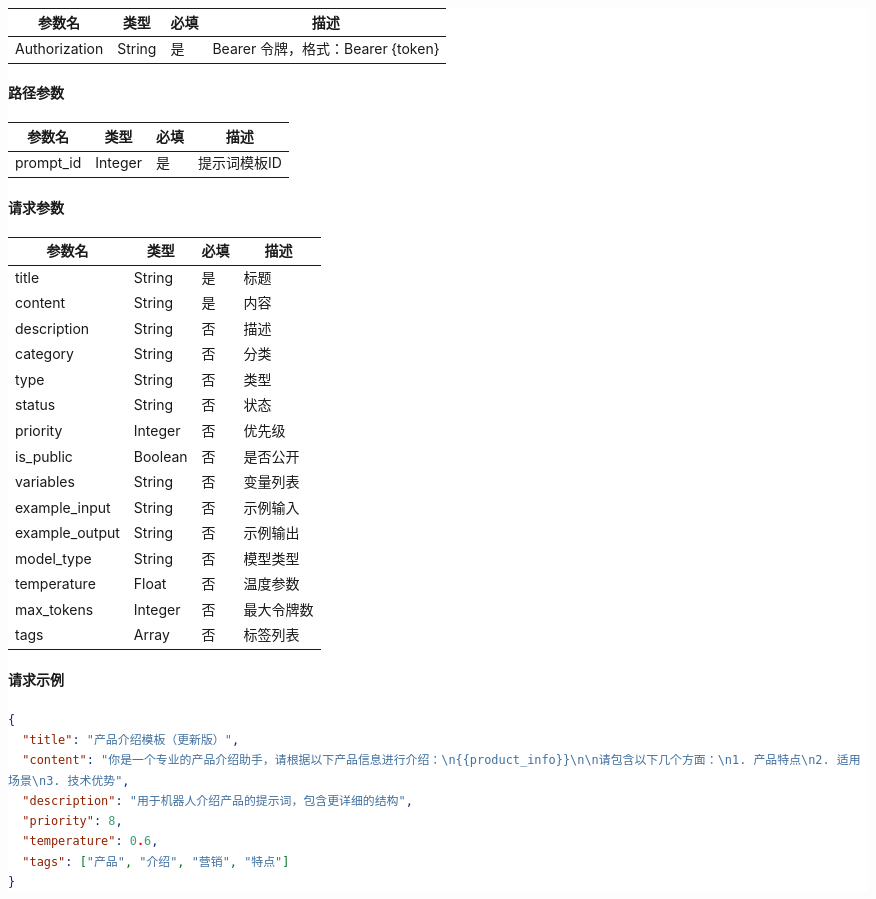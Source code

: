 | 参数名 | 类型 | 必填 | 描述 |
|-------|------|------|------|
| Authorization | String | 是 | Bearer 令牌，格式：Bearer {token} |

#### 路径参数

| 参数名 | 类型 | 必填 | 描述 |
|-------|------|------|------|
| prompt_id | Integer | 是 | 提示词模板ID |

#### 请求参数

| 参数名 | 类型 | 必填 | 描述 |
|-------|------|------|------|
| title | String | 是 | 标题 |
| content | String | 是 | 内容 |
| description | String | 否 | 描述 |
| category | String | 否 | 分类 |
| type | String | 否 | 类型 |
| status | String | 否 | 状态 |
| priority | Integer | 否 | 优先级 |
| is_public | Boolean | 否 | 是否公开 |
| variables | String | 否 | 变量列表 |
| example_input | String | 否 | 示例输入 |
| example_output | String | 否 | 示例输出 |
| model_type | String | 否 | 模型类型 |
| temperature | Float | 否 | 温度参数 |
| max_tokens | Integer | 否 | 最大令牌数 |
| tags | Array | 否 | 标签列表 |

#### 请求示例

```json
{
  "title": "产品介绍模板（更新版）",
  "content": "你是一个专业的产品介绍助手，请根据以下产品信息进行介绍：\n{{product_info}}\n\n请包含以下几个方面：\n1. 产品特点\n2. 适用场景\n3. 技术优势",
  "description": "用于机器人介绍产品的提示词，包含更详细的结构",
  "priority": 8,
  "temperature": 0.6,
  "tags": ["产品", "介绍", "营销", "特点"]
}
```
